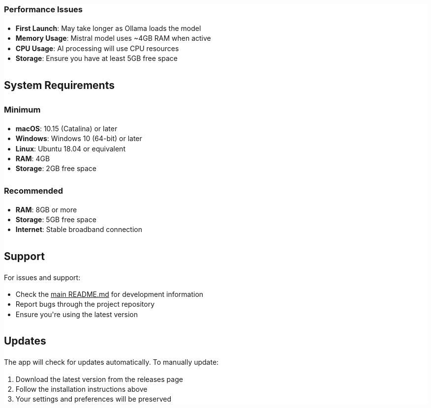 ### Performance Issues
- **First Launch**: May take longer as Ollama loads the model
- **Memory Usage**: Mistral model uses ~4GB RAM when active
- **CPU Usage**: AI processing will use CPU resources
- **Storage**: Ensure you have at least 5GB free space

## System Requirements

### Minimum
- **macOS**: 10.15 (Catalina) or later
- **Windows**: Windows 10 (64-bit) or later
- **Linux**: Ubuntu 18.04 or equivalent
- **RAM**: 4GB
- **Storage**: 2GB free space

### Recommended
- **RAM**: 8GB or more
- **Storage**: 5GB free space
- **Internet**: Stable broadband connection

## Support

For issues and support:
- Check the [main README.md](README.md) for development information
- Report bugs through the project repository
- Ensure you're using the latest version

## Updates

The app will check for updates automatically. To manually update:
1. Download the latest version from the releases page
2. Follow the installation instructions above
3. Your settings and preferences will be preserved
